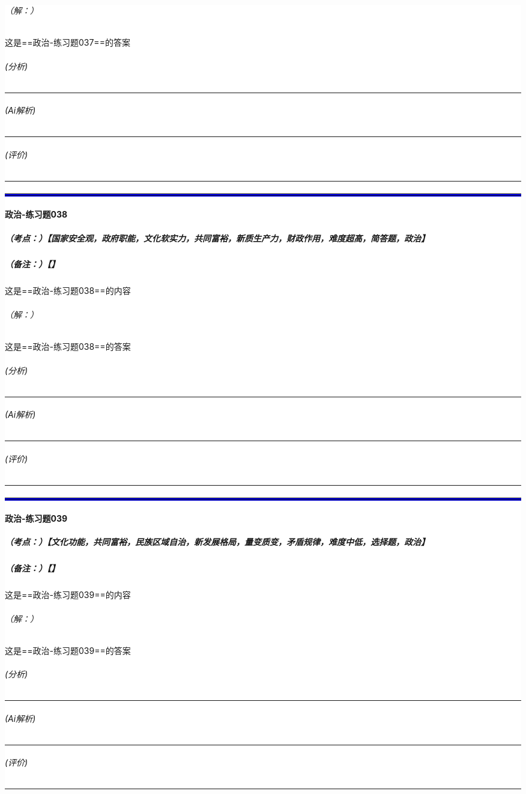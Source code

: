 ###### （解：）
这是==政治-练习题037==的答案


###### (分析)
---

###### (Ai解析)
---

###### (评价)
---


<hr style="background-color: blue; border-top: 4px double #000; margin: 20px 0;">

#### 政治-练习题038
##### （考点：）【国家安全观，政府职能，文化软实力，共同富裕，新质生产力，财政作用，难度超高，简答题，政治】
##### （备注：）【】
这是==政治-练习题038==的内容

###### （解：）
这是==政治-练习题038==的答案


###### (分析)
---

###### (Ai解析)
---

###### (评价)
---


<hr style="background-color: blue; border-top: 4px double #000; margin: 20px 0;">

#### 政治-练习题039
##### （考点：）【文化功能，共同富裕，民族区域自治，新发展格局，量变质变，矛盾规律，难度中低，选择题，政治】
##### （备注：）【】
这是==政治-练习题039==的内容

###### （解：）
这是==政治-练习题039==的答案


###### (分析)
---

###### (Ai解析)
---

###### (评价)
---
